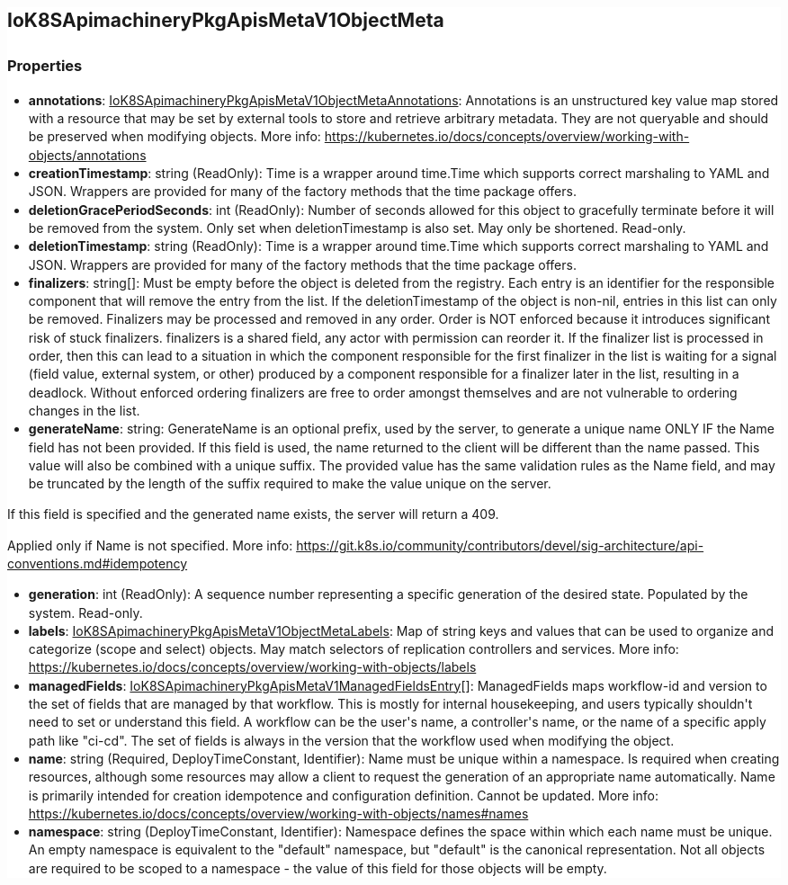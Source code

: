 ## IoK8SApimachineryPkgApisMetaV1ObjectMeta
### Properties
* **annotations**: [IoK8SApimachineryPkgApisMetaV1ObjectMetaAnnotations](#iok8sapimachinerypkgapismetav1objectmetaannotations): Annotations is an unstructured key value map stored with a resource that may be set by external tools to store and retrieve arbitrary metadata. They are not queryable and should be preserved when modifying objects. More info: https://kubernetes.io/docs/concepts/overview/working-with-objects/annotations
* **creationTimestamp**: string (ReadOnly): Time is a wrapper around time.Time which supports correct marshaling to YAML and JSON.  Wrappers are provided for many of the factory methods that the time package offers.
* **deletionGracePeriodSeconds**: int (ReadOnly): Number of seconds allowed for this object to gracefully terminate before it will be removed from the system. Only set when deletionTimestamp is also set. May only be shortened. Read-only.
* **deletionTimestamp**: string (ReadOnly): Time is a wrapper around time.Time which supports correct marshaling to YAML and JSON.  Wrappers are provided for many of the factory methods that the time package offers.
* **finalizers**: string[]: Must be empty before the object is deleted from the registry. Each entry is an identifier for the responsible component that will remove the entry from the list. If the deletionTimestamp of the object is non-nil, entries in this list can only be removed. Finalizers may be processed and removed in any order.  Order is NOT enforced because it introduces significant risk of stuck finalizers. finalizers is a shared field, any actor with permission can reorder it. If the finalizer list is processed in order, then this can lead to a situation in which the component responsible for the first finalizer in the list is waiting for a signal (field value, external system, or other) produced by a component responsible for a finalizer later in the list, resulting in a deadlock. Without enforced ordering finalizers are free to order amongst themselves and are not vulnerable to ordering changes in the list.
* **generateName**: string: GenerateName is an optional prefix, used by the server, to generate a unique name ONLY IF the Name field has not been provided. If this field is used, the name returned to the client will be different than the name passed. This value will also be combined with a unique suffix. The provided value has the same validation rules as the Name field, and may be truncated by the length of the suffix required to make the value unique on the server.

If this field is specified and the generated name exists, the server will return a 409.

Applied only if Name is not specified. More info: https://git.k8s.io/community/contributors/devel/sig-architecture/api-conventions.md#idempotency
* **generation**: int (ReadOnly): A sequence number representing a specific generation of the desired state. Populated by the system. Read-only.
* **labels**: [IoK8SApimachineryPkgApisMetaV1ObjectMetaLabels](#iok8sapimachinerypkgapismetav1objectmetalabels): Map of string keys and values that can be used to organize and categorize (scope and select) objects. May match selectors of replication controllers and services. More info: https://kubernetes.io/docs/concepts/overview/working-with-objects/labels
* **managedFields**: [IoK8SApimachineryPkgApisMetaV1ManagedFieldsEntry](#iok8sapimachinerypkgapismetav1managedfieldsentry)[]: ManagedFields maps workflow-id and version to the set of fields that are managed by that workflow. This is mostly for internal housekeeping, and users typically shouldn't need to set or understand this field. A workflow can be the user's name, a controller's name, or the name of a specific apply path like "ci-cd". The set of fields is always in the version that the workflow used when modifying the object.
* **name**: string (Required, DeployTimeConstant, Identifier): Name must be unique within a namespace. Is required when creating resources, although some resources may allow a client to request the generation of an appropriate name automatically. Name is primarily intended for creation idempotence and configuration definition. Cannot be updated. More info: https://kubernetes.io/docs/concepts/overview/working-with-objects/names#names
* **namespace**: string (DeployTimeConstant, Identifier): Namespace defines the space within which each name must be unique. An empty namespace is equivalent to the "default" namespace, but "default" is the canonical representation. Not all objects are required to be scoped to a namespace - the value of this field for those objects will be empty.
